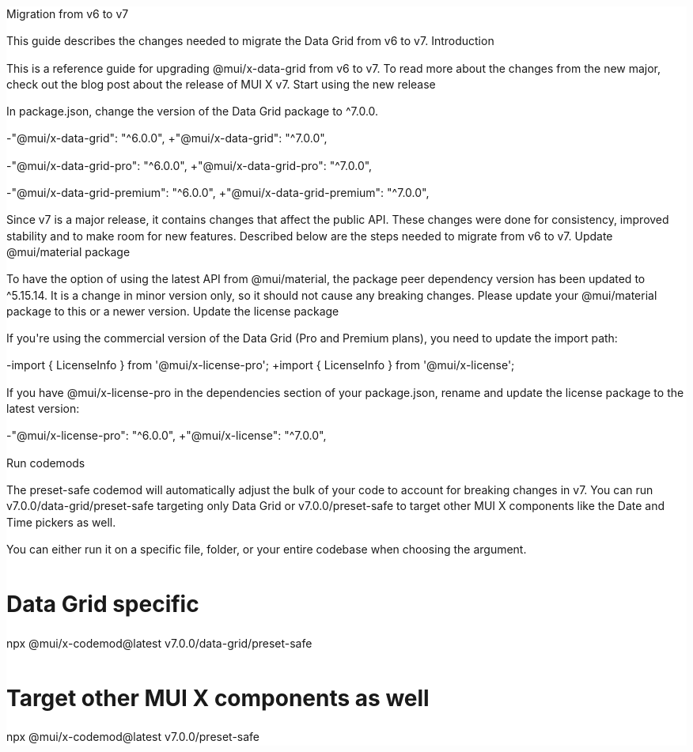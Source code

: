 Migration from v6 to v7

This guide describes the changes needed to migrate the Data Grid from v6 to v7.
Introduction

This is a reference guide for upgrading @mui/x-data-grid from v6 to v7. To read more about the changes from the new major, check out the blog post about the release of MUI X v7.
Start using the new release

In package.json, change the version of the Data Grid package to ^7.0.0.

-"@mui/x-data-grid": "^6.0.0",
+"@mui/x-data-grid": "^7.0.0",

-"@mui/x-data-grid-pro": "^6.0.0",
+"@mui/x-data-grid-pro": "^7.0.0",

-"@mui/x-data-grid-premium": "^6.0.0",
+"@mui/x-data-grid-premium": "^7.0.0",

Since v7 is a major release, it contains changes that affect the public API. These changes were done for consistency, improved stability and to make room for new features. Described below are the steps needed to migrate from v6 to v7.
Update @mui/material package

To have the option of using the latest API from @mui/material, the package peer dependency version has been updated to ^5.15.14. It is a change in minor version only, so it should not cause any breaking changes. Please update your @mui/material package to this or a newer version.
Update the license package

If you're using the commercial version of the Data Grid (Pro and Premium plans), you need to update the import path:

-import { LicenseInfo } from '@mui/x-license-pro';
+import { LicenseInfo } from '@mui/x-license';

If you have @mui/x-license-pro in the dependencies section of your package.json, rename and update the license package to the latest version:

-"@mui/x-license-pro": "^6.0.0",
+"@mui/x-license": "^7.0.0",

Run codemods

The preset-safe codemod will automatically adjust the bulk of your code to account for breaking changes in v7. You can run v7.0.0/data-grid/preset-safe targeting only Data Grid or v7.0.0/preset-safe to target other MUI X components like the Date and Time pickers as well.

You can either run it on a specific file, folder, or your entire codebase when choosing the <path> argument.

# Data Grid specific
npx @mui/x-codemod@latest v7.0.0/data-grid/preset-safe <path>

# Target other MUI X components as well
npx @mui/x-codemod@latest v7.0.0/preset-safe <path>
